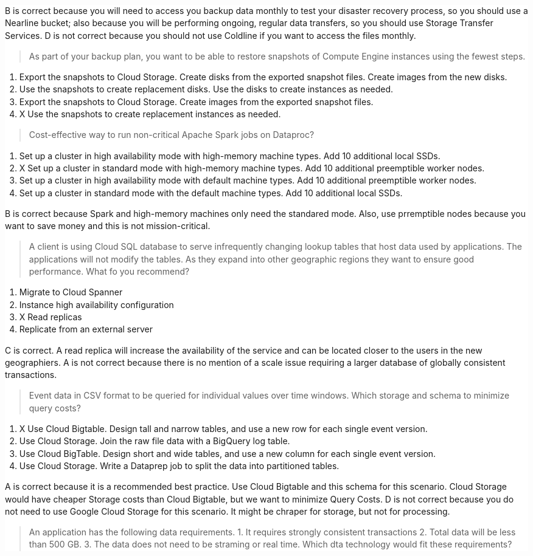 B is correct because you will need to access you backup data monthly to test your disaster recovery process, so you should use a Nearline bucket; also because you will be performing ongoing, regular data transfers, so you should use Storage Transfer Services. D is not correct because you should not use Coldline if you want to access the files monthly.

> As part of your backup plan, you want to be able  to restore snapshots of Compute Engine instances using the fewest steps.

1. Export the snapshots to Cloud Storage. Create disks from the exported snapshot files. Create images from the new disks.
2. Use the snapshots to create replacement disks. Use the disks to create instances as needed.
3. Export the snapshots to Cloud Storage. Create images from the exported snapshot files.
4. X Use the snapshots to create replacement instances as needed.

> Cost-effective way to run non-critical Apache Spark jobs on Dataproc?

1. Set up a cluster in high availability mode with high-memory machine types. Add 10 additional local SSDs.
2. X Set up a cluster in standard mode with high-memory machine types. Add 10 additional preemptible worker nodes.
3. Set up a cluster in high availability mode with default machine types. Add 10 additional preemptible worker nodes.
4. Set up a cluster in standard mode with the default machine types. Add 10 additional local SSDs.

B is correct because Spark and high-memory machines only need the standared mode. Also, use prremptible nodes because you want to save money and this is not mission-critical.

> A client is using Cloud SQL database to serve infrequently changing lookup tables that host data used by applications. The applications will not modify the tables. As they expand into other geographic regions they want to ensure good performance. What fo you recommend?

1. Migrate to Cloud Spanner
2. Instance high availability configuration
3. X Read replicas
4. Replicate from an external server

C is correct. A read replica will increase the availability of the service and can be located closer to the users in the new geographiers. A is not correct because there is no mention of a scale issue requiring a larger database of globally consistent transactions.

> Event data in CSV format to be queried for individual values over time windows. Which storage and schema to minimize query costs?

1. X Use Cloud Bigtable. Design tall and narrow tables, and use a new row for each single event version.
2. Use Cloud Storage. Join the raw file data with a BigQuery log table.
3. Use Cloud BigTable. Design short and wide tables, and use a new column for each single event version.
4. Use Cloud Storage. Write a Dataprep job to split the data into partitioned tables.

A is correct because it is a recommended best practice. Use Cloud Bigtable and this schema for this scenario. Cloud Storage would have cheaper Storage costs than Cloud Bigtable, but we want to minimize Query Costs. D is not correct because you do not need to use Google Cloud Storage for this scenario. It might be chraper for storage, but not for processing.

> An application has the following data requirements. 1. It requires strongly consistent transactions 2. Total data will be less than 500 GB. 3. The data does not need to be straming or real time. Which dta technology would fit these requirements?
